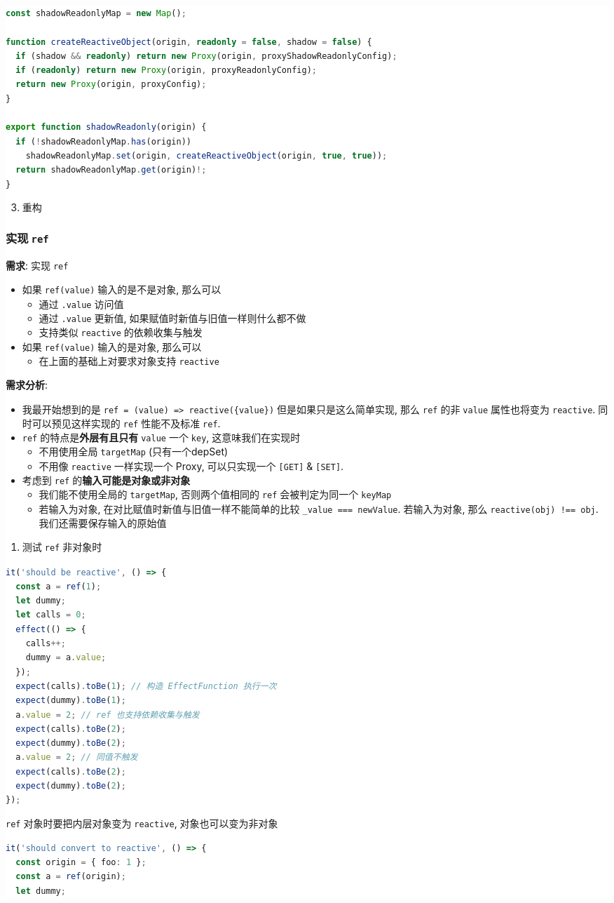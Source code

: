   ```ts
  const shadowReadonlyMap = new Map();

  function createReactiveObject(origin, readonly = false, shadow = false) {
    if (shadow && readonly) return new Proxy(origin, proxyShadowReadonlyConfig);
    if (readonly) return new Proxy(origin, proxyReadonlyConfig);
    return new Proxy(origin, proxyConfig);
  }

  export function shadowReadonly(origin) {
    if (!shadowReadonlyMap.has(origin))
      shadowReadonlyMap.set(origin, createReactiveObject(origin, true, true));
    return shadowReadonlyMap.get(origin)!;
  }
  ```
3. 重构


### 实现 `ref`

**需求**: 实现 `ref`
  - 如果 `ref(value)` 输入的是不是对象, 那么可以
    - 通过 `.value` 访问值
    - 通过 `.value` 更新值, 如果赋值时新值与旧值一样则什么都不做
    - 支持类似 `reactive` 的依赖收集与触发
  - 如果 `ref(value)` 输入的是对象, 那么可以
    - 在上面的基础上对要求对象支持 `reactive`

**需求分析**:

  - 我最开始想到的是 `ref = (value) => reactive({value})` 但是如果只是这么简单实现, 那么 `ref` 的非 `value` 属性也将变为 `reactive`. 同时可以预见这样实现的 `ref` 性能不及标准 `ref`.
  - `ref` 的特点是**外层有且只有** `value` 一个 `key`, 这意味我们在实现时
    - 不用使用全局 `targetMap` (只有一个depSet)
    - 不用像 `reactive` 一样实现一个 Proxy, 可以只实现一个 `[GET]` & `[SET]`.
  - 考虑到 `ref` 的**输入可能是对象或非对象**
    - 我们能不使用全局的 `targetMap`, 否则两个值相同的 `ref` 会被判定为同一个 `keyMap`
    - 若输入为对象, 在对比赋值时新值与旧值一样不能简单的比较 `_value === newValue`. 若输入为对象, 那么 `reactive(obj) !== obj`. 我们还需要保存输入的原始值

1. 测试
    `ref` 非对象时
  ```ts
  it('should be reactive', () => {
    const a = ref(1);
    let dummy;
    let calls = 0;
    effect(() => {
      calls++;
      dummy = a.value;
    });
    expect(calls).toBe(1); // 构造 EffectFunction 执行一次
    expect(dummy).toBe(1);
    a.value = 2; // ref 也支持依赖收集与触发
    expect(calls).toBe(2);
    expect(dummy).toBe(2);
    a.value = 2; // 同值不触发
    expect(calls).toBe(2);
    expect(dummy).toBe(2);
  });
  ```
  `ref` 对象时要把内层对象变为 `reactive`, 对象也可以变为非对象
  ```ts
  it('should convert to reactive', () => {
    const origin = { foo: 1 };
    const a = ref(origin);
    let dummy;
  ```